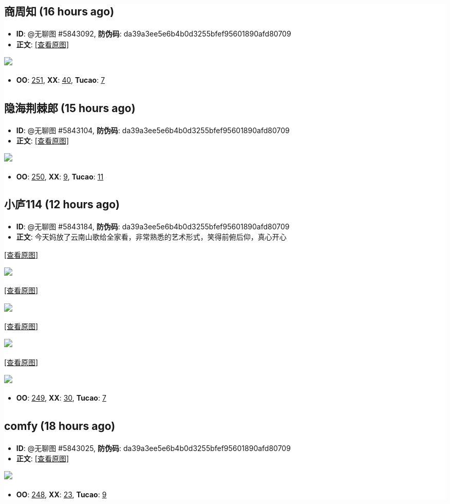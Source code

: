 ## 商周知 (16 hours ago) 

- **ID**: @无聊图 #5843092, **防伪码**: da39a3ee5e6b4b0d3255bfef95601890afd80709
- **正文**: [[查看原图]](//img.toto.im/large/533cfefcgy1hy0fmiah8vj20tg0xt41i.jpg)  

![](https://img.toto.im/mw600/533cfefcgy1hy0fmiah8vj20tg0xt41i.jpg)
- **OO**: [251](https://jandan.net/t/5843092#tucao-like), **XX**: [40](https://jandan.net/t/5843092#tucao-unlike), **Tucao**: [7](https://jandan.net/t/5843092#tucao-list)

## 隐海荆棘郎 (15 hours ago) 

- **ID**: @无聊图 #5843104, **防伪码**: da39a3ee5e6b4b0d3255bfef95601890afd80709
- **正文**: [[查看原图]](//img.toto.im/large/008HL3Tkly1hy2sdle0vvj30u00lw42s.jpg)  

![](https://img.toto.im/mw600/008HL3Tkly1hy2sdle0vvj30u00lw42s.jpg)
- **OO**: [250](https://jandan.net/t/5843104#tucao-like), **XX**: [9](https://jandan.net/t/5843104#tucao-unlike), **Tucao**: [11](https://jandan.net/t/5843104#tucao-list)

## 小庐114 (12 hours ago) 

- **ID**: @无聊图 #5843184, **防伪码**: da39a3ee5e6b4b0d3255bfef95601890afd80709
- **正文**: 今天妈放了云南山歌给全家看，非常熟悉的艺术形式，笑得前俯后仰，真心开心  


[[查看原图]](//img.toto.im/large/61e4cc75gy1hy2y8uxv75j20a00qo77g.jpg)  

![](https://img.toto.im/mw600/61e4cc75gy1hy2y8uxv75j20a00qo77g.jpg)  


[[查看原图]](//img.toto.im/large/61e4cc75gy1hy2y8v09frj20a017ftfl.jpg)  

![](https://img.toto.im/mw600/61e4cc75gy1hy2y8v09frj20a017ftfl.jpg)  


[[查看原图]](//img.toto.im/large/61e4cc75gy1hy2y8v04btj20a01hcn3u.jpg)  

![](https://img.toto.im/mw600/61e4cc75gy1hy2y8v04btj20a01hcn3u.jpg)  


[[查看原图]](//img.toto.im/large/61e4cc75gy1hy2y8v1jnyj20a01hctf2.jpg)  

![](https://img.toto.im/mw600/61e4cc75gy1hy2y8v1jnyj20a01hctf2.jpg)
- **OO**: [249](https://jandan.net/t/5843184#tucao-like), **XX**: [30](https://jandan.net/t/5843184#tucao-unlike), **Tucao**: [7](https://jandan.net/t/5843184#tucao-list)

## comfy (18 hours ago) 

- **ID**: @无聊图 #5843025, **防伪码**: da39a3ee5e6b4b0d3255bfef95601890afd80709
- **正文**: [[查看原图]](//img.toto.im/large/001ks3BOgy1hy1n7hmr4jj60wr17610l02.jpg)  

![](https://img.toto.im/mw600/001ks3BOgy1hy1n7hmr4jj60wr17610l02.jpg)
- **OO**: [248](https://jandan.net/t/5843025#tucao-like), **XX**: [23](https://jandan.net/t/5843025#tucao-unlike), **Tucao**: [9](https://jandan.net/t/5843025#tucao-list)
